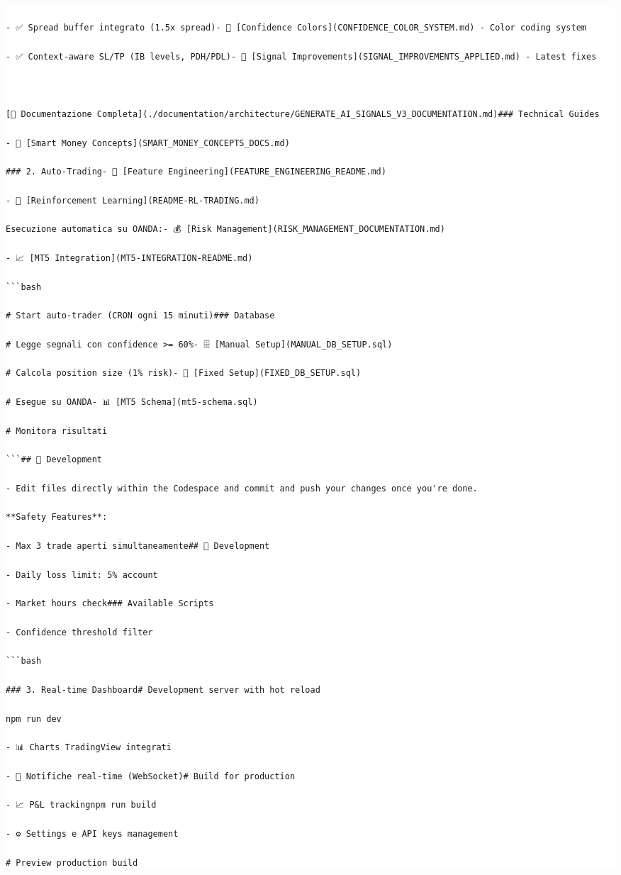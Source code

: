 ```typescript6. Execute trade manually or via MT5 EA

- ✅ Spread buffer integrato (1.5x spread)- 📙 [Confidence Colors](CONFIDENCE_COLOR_SYSTEM.md) - Color coding system

- ✅ Context-aware SL/TP (IB levels, PDH/PDL)- 📕 [Signal Improvements](SIGNAL_IMPROVEMENTS_APPLIED.md) - Latest fixes



[📖 Documentazione Completa](./documentation/architecture/GENERATE_AI_SIGNALS_V3_DOCUMENTATION.md)### Technical Guides

- 🎯 [Smart Money Concepts](SMART_MONEY_CONCEPTS_DOCS.md)

### 2. Auto-Trading- 🤖 [Feature Engineering](FEATURE_ENGINEERING_README.md)

- 🧠 [Reinforcement Learning](README-RL-TRADING.md)

Esecuzione automatica su OANDA:- 💰 [Risk Management](RISK_MANAGEMENT_DOCUMENTATION.md)

- 📈 [MT5 Integration](MT5-INTEGRATION-README.md)

```bash

# Start auto-trader (CRON ogni 15 minuti)### Database

# Legge segnali con confidence >= 60%- 🗄️ [Manual Setup](MANUAL_DB_SETUP.sql)

# Calcola position size (1% risk)- 🔧 [Fixed Setup](FIXED_DB_SETUP.sql)

# Esegue su OANDA- 📊 [MT5 Schema](mt5-schema.sql)

# Monitora risultati

```## 🔧 Development

- Edit files directly within the Codespace and commit and push your changes once you're done.

**Safety Features**:

- Max 3 trade aperti simultaneamente## 🔧 Development

- Daily loss limit: 5% account

- Market hours check### Available Scripts

- Confidence threshold filter

```bash

### 3. Real-time Dashboard# Development server with hot reload

npm run dev

- 📊 Charts TradingView integrati

- 🔔 Notifiche real-time (WebSocket)# Build for production

- 📈 P&L trackingnpm run build

- ⚙️ Settings e API keys management

# Preview production build
```